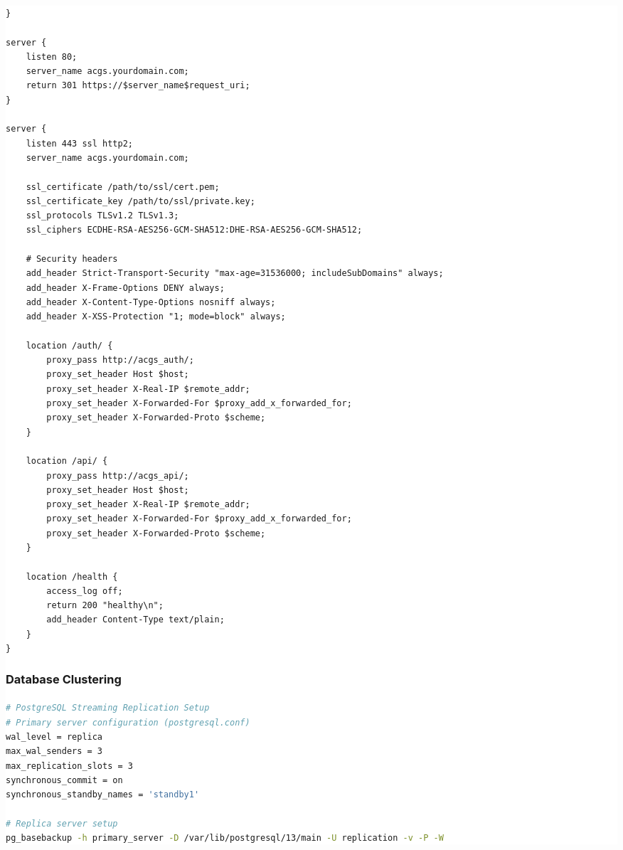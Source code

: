 ```nginx
}

server {
    listen 80;
    server_name acgs.yourdomain.com;
    return 301 https://$server_name$request_uri;
}

server {
    listen 443 ssl http2;
    server_name acgs.yourdomain.com;

    ssl_certificate /path/to/ssl/cert.pem;
    ssl_certificate_key /path/to/ssl/private.key;
    ssl_protocols TLSv1.2 TLSv1.3;
    ssl_ciphers ECDHE-RSA-AES256-GCM-SHA512:DHE-RSA-AES256-GCM-SHA512;

    # Security headers
    add_header Strict-Transport-Security "max-age=31536000; includeSubDomains" always;
    add_header X-Frame-Options DENY always;
    add_header X-Content-Type-Options nosniff always;
    add_header X-XSS-Protection "1; mode=block" always;

    location /auth/ {
        proxy_pass http://acgs_auth/;
        proxy_set_header Host $host;
        proxy_set_header X-Real-IP $remote_addr;
        proxy_set_header X-Forwarded-For $proxy_add_x_forwarded_for;
        proxy_set_header X-Forwarded-Proto $scheme;
    }

    location /api/ {
        proxy_pass http://acgs_api/;
        proxy_set_header Host $host;
        proxy_set_header X-Real-IP $remote_addr;
        proxy_set_header X-Forwarded-For $proxy_add_x_forwarded_for;
        proxy_set_header X-Forwarded-Proto $scheme;
    }

    location /health {
        access_log off;
        return 200 "healthy\n";
        add_header Content-Type text/plain;
    }
}
```

### Database Clustering

```bash
# PostgreSQL Streaming Replication Setup
# Primary server configuration (postgresql.conf)
wal_level = replica
max_wal_senders = 3
max_replication_slots = 3
synchronous_commit = on
synchronous_standby_names = 'standby1'

# Replica server setup
pg_basebackup -h primary_server -D /var/lib/postgresql/13/main -U replication -v -P -W
```
